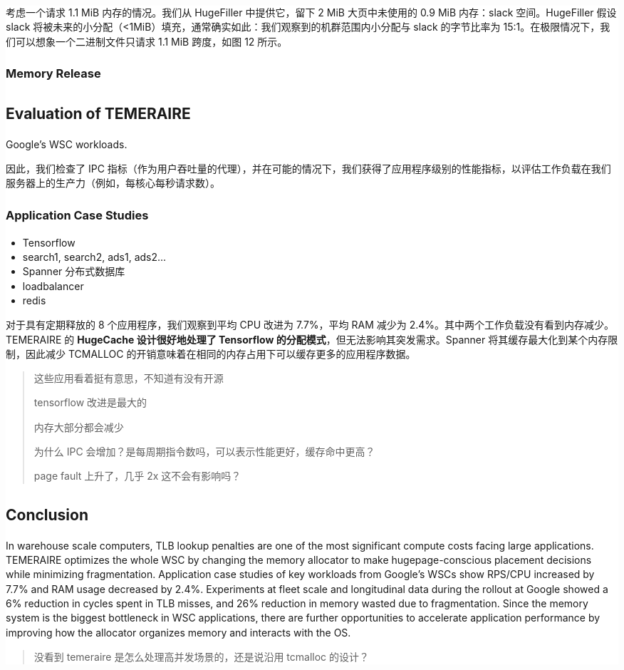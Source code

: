 考虑一个请求 1.1 MiB 内存的情况。我们从 HugeFiller 中提供它，留下 2 MiB 大页中未使用的 0.9 MiB 内存：slack 空间。HugeFiller 假设 slack 将被未来的小分配（<1MiB）填充，通常确实如此：我们观察到的机群范围内小分配与 slack 的字节比率为 15:1。在极限情况下，我们可以想象一个二进制文件只请求 1.1 MiB 跨度，如图 12 所示。

### Memory Release

## Evaluation of TEMERAIRE

Google’s WSC workloads.

因此，我们检查了 IPC 指标（作为用户吞吐量的代理），并在可能的情况下，我们获得了应用程序级别的性能指标，以评估工作负载在我们服务器上的生产力（例如，每核心每秒请求数）。

### Application Case Studies

- Tensorflow
- search1, search2, ads1, ads2...
- Spanner 分布式数据库
- loadbalancer
- redis

对于具有定期释放的 8 个应用程序，我们观察到平均 CPU 改进为 7.7%，平均 RAM 减少为 2.4%。其中两个工作负载没有看到内存减少。TEMERAIRE 的 **HugeCache 设计很好地处理了 Tensorflow 的分配模式**，但无法影响其突发需求。Spanner 将其缓存最大化到某个内存限制，因此减少 TCMALLOC 的开销意味着在相同的内存占用下可以缓存更多的应用程序数据。

> 这些应用看着挺有意思，不知道有没有开源
>
> tensorflow 改进是最大的
>
> 内存大部分都会减少
>
> 为什么 IPC 会增加？是每周期指令数吗，可以表示性能更好，缓存命中更高？
>
> page fault 上升了，几乎 2x 这不会有影响吗？

## Conclusion

In warehouse scale computers, TLB lookup penalties are one of the most significant compute costs facing large applications. TEMERAIRE optimizes the whole WSC by changing the memory allocator to make hugepage-conscious placement decisions while minimizing fragmentation. Application case studies of key workloads from Google’s WSCs show RPS/CPU increased by 7.7% and RAM usage decreased by 2.4%. Experiments at fleet scale and longitudinal data during the rollout at Google showed a 6% reduction in cycles spent in TLB misses, and 26% reduction in memory wasted due to fragmentation. Since the memory system is the biggest bottleneck in WSC applications, there are further opportunities to accelerate application performance by improving how the allocator organizes memory and interacts with the OS.

> 没看到 temeraire 是怎么处理高并发场景的，还是说沿用 tcmalloc 的设计？
